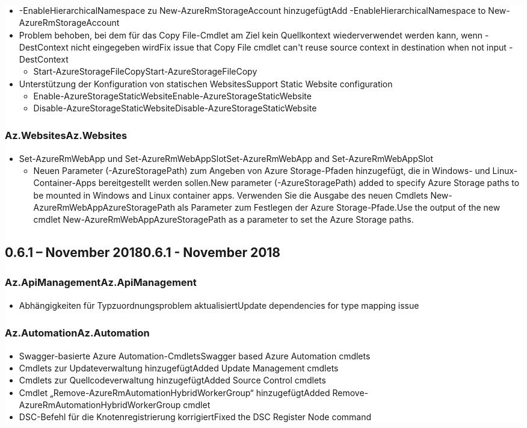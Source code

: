 * <span data-ttu-id="93878-464">-EnableHierarchicalNamespace zu New-AzureRmStorageAccount hinzugefügt</span><span class="sxs-lookup"><span data-stu-id="93878-464">Add -EnableHierarchicalNamespace to New-AzureRmStorageAccount</span></span>
* <span data-ttu-id="93878-465">Problem behoben, bei dem für das Copy File-Cmdlet am Ziel kein Quellkontext wiederverwendet werden kann, wenn -DestContext nicht eingegeben wird</span><span class="sxs-lookup"><span data-stu-id="93878-465">Fix issue that Copy File cmdlet can't reuse source context in destination when not input -DestContext</span></span>
    - <span data-ttu-id="93878-466">Start-AzureStorageFileCopy</span><span class="sxs-lookup"><span data-stu-id="93878-466">Start-AzureStorageFileCopy</span></span>
* <span data-ttu-id="93878-467">Unterstützung der Konfiguration von statischen Websites</span><span class="sxs-lookup"><span data-stu-id="93878-467">Support Static Website configuration</span></span>
    - <span data-ttu-id="93878-468">Enable-AzureStorageStaticWebsite</span><span class="sxs-lookup"><span data-stu-id="93878-468">Enable-AzureStorageStaticWebsite</span></span>
    - <span data-ttu-id="93878-469">Disable-AzureStorageStaticWebsite</span><span class="sxs-lookup"><span data-stu-id="93878-469">Disable-AzureStorageStaticWebsite</span></span>

### <a name="azwebsites"></a><span data-ttu-id="93878-470">Az.Websites</span><span class="sxs-lookup"><span data-stu-id="93878-470">Az.Websites</span></span>

* <span data-ttu-id="93878-471">Set-AzureRmWebApp und Set-AzureRmWebAppSlot</span><span class="sxs-lookup"><span data-stu-id="93878-471">Set-AzureRmWebApp and Set-AzureRmWebAppSlot</span></span> 
    - <span data-ttu-id="93878-472">Neuen Parameter (-AzureStoragePath) zum Angeben von Azure Storage-Pfaden hinzugefügt, die in Windows- und Linux-Container-Apps bereitgestellt werden sollen.</span><span class="sxs-lookup"><span data-stu-id="93878-472">New parameter (-AzureStoragePath) added to specify Azure Storage paths to be mounted in Windows and Linux container apps.</span></span> <span data-ttu-id="93878-473">Verwenden Sie die Ausgabe des neuen Cmdlets New-AzureRmWebAppAzureStoragePath als Parameter zum Festlegen der Azure Storage-Pfade.</span><span class="sxs-lookup"><span data-stu-id="93878-473">Use the output of the new cmdlet New-AzureRmWebAppAzureStoragePath as a parameter to set the Azure Storage paths.</span></span>

## <a name="061---november-2018"></a><span data-ttu-id="93878-474">0.6.1 – November 2018</span><span class="sxs-lookup"><span data-stu-id="93878-474">0.6.1 - November 2018</span></span>

### <a name="azapimanagement"></a><span data-ttu-id="93878-475">Az.ApiManagement</span><span class="sxs-lookup"><span data-stu-id="93878-475">Az.ApiManagement</span></span>
* <span data-ttu-id="93878-476">Abhängigkeiten für Typzuordnungsproblem aktualisiert</span><span class="sxs-lookup"><span data-stu-id="93878-476">Update dependencies for type mapping issue</span></span>

### <a name="azautomation"></a><span data-ttu-id="93878-477">Az.Automation</span><span class="sxs-lookup"><span data-stu-id="93878-477">Az.Automation</span></span>
* <span data-ttu-id="93878-478">Swagger-basierte Azure Automation-Cmdlets</span><span class="sxs-lookup"><span data-stu-id="93878-478">Swagger based Azure Automation cmdlets</span></span>
* <span data-ttu-id="93878-479">Cmdlets zur Updateverwaltung hinzugefügt</span><span class="sxs-lookup"><span data-stu-id="93878-479">Added Update Management cmdlets</span></span>
* <span data-ttu-id="93878-480">Cmdlets zur Quellcodeverwaltung hinzugefügt</span><span class="sxs-lookup"><span data-stu-id="93878-480">Added Source Control cmdlets</span></span>
* <span data-ttu-id="93878-481">Cmdlet „Remove-AzureRmAutomationHybridWorkerGroup“ hinzugefügt</span><span class="sxs-lookup"><span data-stu-id="93878-481">Added Remove-AzureRmAutomationHybridWorkerGroup cmdlet</span></span>
* <span data-ttu-id="93878-482">DSC-Befehl für die Knotenregistrierung korrigiert</span><span class="sxs-lookup"><span data-stu-id="93878-482">Fixed the DSC Register Node command</span></span>
